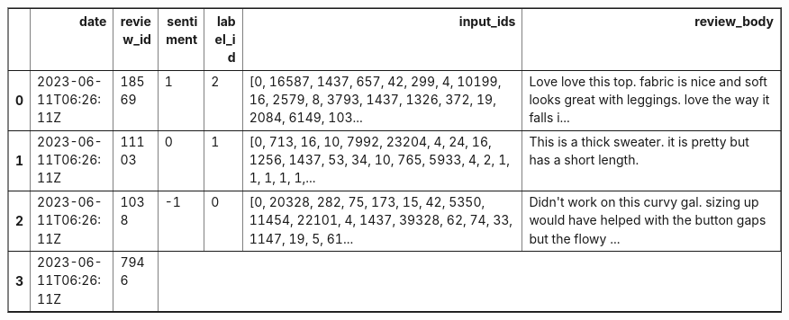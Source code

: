 


<div>
<style scoped>
    .dataframe tbody tr th:only-of-type {
        vertical-align: middle;
    }

    .dataframe tbody tr th {
        vertical-align: top;
    }

    .dataframe thead th {
        text-align: right;
    }
</style>
<table border="1" class="dataframe">
  <thead>
    <tr style="text-align: right;">
      <th></th>
      <th>date</th>
      <th>review_id</th>
      <th>sentiment</th>
      <th>label_id</th>
      <th>input_ids</th>
      <th>review_body</th>
    </tr>
  </thead>
  <tbody>
    <tr>
      <th>0</th>
      <td>2023-06-11T06:26:11Z</td>
      <td>18569</td>
      <td>1</td>
      <td>2</td>
      <td>[0, 16587, 1437, 657, 42, 299, 4, 10199, 16, 2579, 8, 3793, 1437, 1326, 372, 19, 2084, 6149, 103...</td>
      <td>Love  love this top. fabric is nice and soft  looks great with leggings. love the way it falls i...</td>
    </tr>
    <tr>
      <th>1</th>
      <td>2023-06-11T06:26:11Z</td>
      <td>11103</td>
      <td>0</td>
      <td>1</td>
      <td>[0, 713, 16, 10, 7992, 23204, 4, 24, 16, 1256, 1437, 53, 34, 10, 765, 5933, 4, 2, 1, 1, 1, 1, 1,...</td>
      <td>This is a thick sweater. it is pretty  but has a short length.</td>
    </tr>
    <tr>
      <th>2</th>
      <td>2023-06-11T06:26:11Z</td>
      <td>1038</td>
      <td>-1</td>
      <td>0</td>
      <td>[0, 20328, 282, 75, 173, 15, 42, 5350, 11454, 22101, 4, 1437, 39328, 62, 74, 33, 1147, 19, 5, 61...</td>
      <td>Didn't work on this curvy gal.  sizing up would have helped with the button gaps  but the flowy ...</td>
    </tr>
    <tr>
      <th>3</th>
      <td>2023-06-11T06:26:11Z</td>
      <td>7946</td>